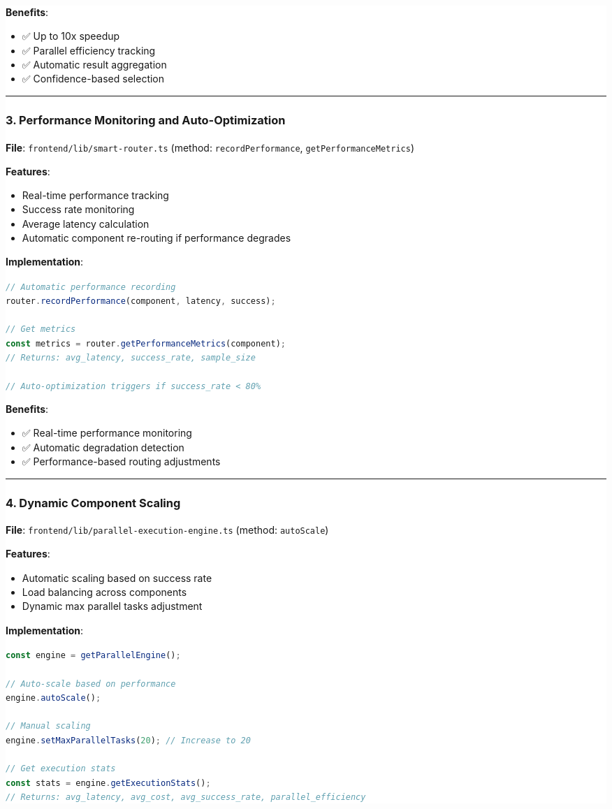**Benefits**:
- ✅ Up to 10x speedup
- ✅ Parallel efficiency tracking
- ✅ Automatic result aggregation
- ✅ Confidence-based selection

---

### 3. Performance Monitoring and Auto-Optimization
**File**: `frontend/lib/smart-router.ts` (method: `recordPerformance`, `getPerformanceMetrics`)

**Features**:
- Real-time performance tracking
- Success rate monitoring
- Average latency calculation
- Automatic component re-routing if performance degrades

**Implementation**:
```typescript
// Automatic performance recording
router.recordPerformance(component, latency, success);

// Get metrics
const metrics = router.getPerformanceMetrics(component);
// Returns: avg_latency, success_rate, sample_size

// Auto-optimization triggers if success_rate < 80%
```

**Benefits**:
- ✅ Real-time performance monitoring
- ✅ Automatic degradation detection
- ✅ Performance-based routing adjustments

---

### 4. Dynamic Component Scaling
**File**: `frontend/lib/parallel-execution-engine.ts` (method: `autoScale`)

**Features**:
- Automatic scaling based on success rate
- Load balancing across components
- Dynamic max parallel tasks adjustment

**Implementation**:
```typescript
const engine = getParallelEngine();

// Auto-scale based on performance
engine.autoScale();

// Manual scaling
engine.setMaxParallelTasks(20); // Increase to 20

// Get execution stats
const stats = engine.getExecutionStats();
// Returns: avg_latency, avg_cost, avg_success_rate, parallel_efficiency
```
